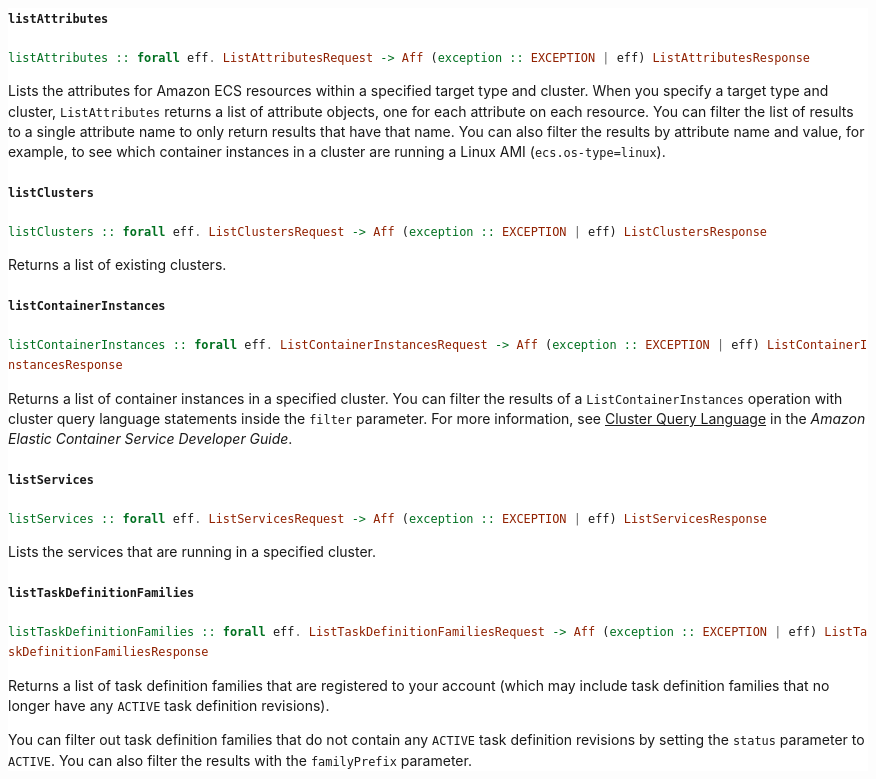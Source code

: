 #### `listAttributes`

``` purescript
listAttributes :: forall eff. ListAttributesRequest -> Aff (exception :: EXCEPTION | eff) ListAttributesResponse
```

<p>Lists the attributes for Amazon ECS resources within a specified target type and cluster. When you specify a target type and cluster, <code>ListAttributes</code> returns a list of attribute objects, one for each attribute on each resource. You can filter the list of results to a single attribute name to only return results that have that name. You can also filter the results by attribute name and value, for example, to see which container instances in a cluster are running a Linux AMI (<code>ecs.os-type=linux</code>). </p>

#### `listClusters`

``` purescript
listClusters :: forall eff. ListClustersRequest -> Aff (exception :: EXCEPTION | eff) ListClustersResponse
```

<p>Returns a list of existing clusters.</p>

#### `listContainerInstances`

``` purescript
listContainerInstances :: forall eff. ListContainerInstancesRequest -> Aff (exception :: EXCEPTION | eff) ListContainerInstancesResponse
```

<p>Returns a list of container instances in a specified cluster. You can filter the results of a <code>ListContainerInstances</code> operation with cluster query language statements inside the <code>filter</code> parameter. For more information, see <a href="http://docs.aws.amazon.com/AmazonECS/latest/developerguide/cluster-query-language.html">Cluster Query Language</a> in the <i>Amazon Elastic Container Service Developer Guide</i>.</p>

#### `listServices`

``` purescript
listServices :: forall eff. ListServicesRequest -> Aff (exception :: EXCEPTION | eff) ListServicesResponse
```

<p>Lists the services that are running in a specified cluster.</p>

#### `listTaskDefinitionFamilies`

``` purescript
listTaskDefinitionFamilies :: forall eff. ListTaskDefinitionFamiliesRequest -> Aff (exception :: EXCEPTION | eff) ListTaskDefinitionFamiliesResponse
```

<p>Returns a list of task definition families that are registered to your account (which may include task definition families that no longer have any <code>ACTIVE</code> task definition revisions).</p> <p>You can filter out task definition families that do not contain any <code>ACTIVE</code> task definition revisions by setting the <code>status</code> parameter to <code>ACTIVE</code>. You can also filter the results with the <code>familyPrefix</code> parameter.</p>
